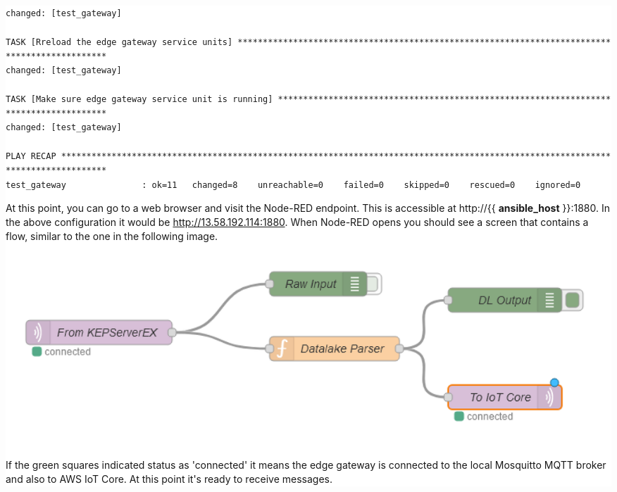 ```
changed: [test_gateway]

TASK [Rreload the edge gateway service units] **********************************************************************************************
changed: [test_gateway]

TASK [Make sure edge gateway service unit is running] **************************************************************************************
changed: [test_gateway]

PLAY RECAP *********************************************************************************************************************************
test_gateway               : ok=11   changed=8    unreachable=0    failed=0    skipped=0    rescued=0    ignored=0

```

At this point, you can go to a web browser and visit the Node-RED endpoint.  This is accessible at http://{{ **ansible_host** }}:1880.  In the above configuration it would be http://13.58.192.114:1880.  When Node-RED opens you should see a screen that contains a flow, similar to the one in the following image. ![Node-RED flow](images/2022-03-11-16-16-34.png)  

If the green squares indicated status as 'connected' it means the edge gateway is connected to the local Mosquitto MQTT broker and also to AWS IoT Core.  At this point it's ready to receive messages.


